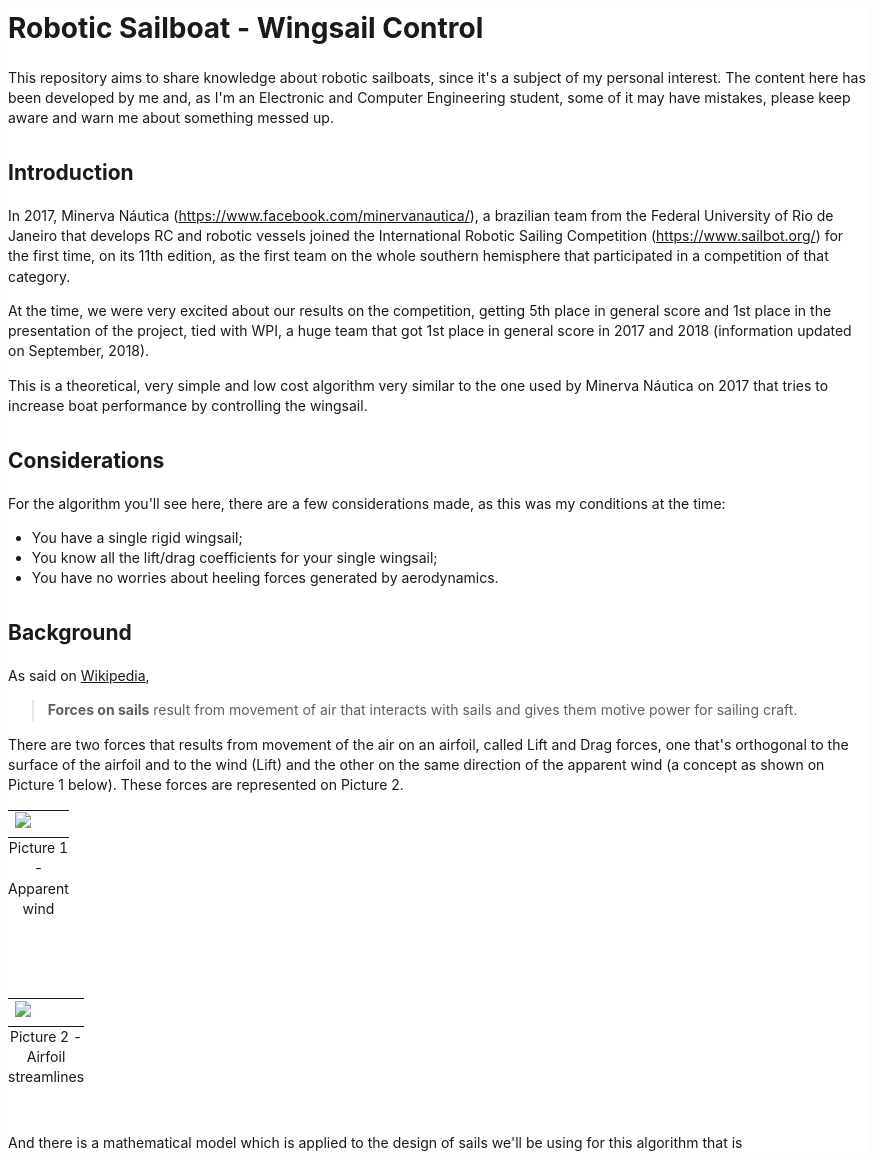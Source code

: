 # Robotic Sailboat - Wingsail Control

This repository aims to share knowledge about robotic sailboats, since it's a subject of my personal interest. The content here has been developed by me and, as I'm an Electronic and Computer Engineering student, some of it may have mistakes, please keep aware and warn me about something messed up.

## Introduction

In 2017, Minerva Náutica (https://www.facebook.com/minervanautica/), a brazilian team from the Federal University of Rio de Janeiro that develops RC and robotic vessels joined the International Robotic Sailing Competition (https://www.sailbot.org/) for the first time, on its 11th edition, as the first team on the whole southern hemisphere that participated in a competition of that category.

At the time, we were very excited about our results on the competition, getting 5th place in general score and 1st place in the presentation of the project, tied with WPI, a huge team that got 1st place in general score in 2017 and 2018 (information updated on September, 2018).

This is a theoretical, very simple and low cost algorithm very similar to the one used by Minerva Náutica on 2017 that tries to increase boat performance by controlling the wingsail.

## Considerations

For the algorithm you'll see here, there are a few considerations made, as this was my conditions at the time:
* You have a single rigid wingsail;
* You know all the lift/drag coefficients for your single wingsail;
* You have no worries about heeling forces generated by aerodynamics.


## Background

As said on [Wikipedia](https://en.wikipedia.org/wiki/Forces_on_sails),
>**Forces on sails** result from movement of air that interacts with sails and gives them motive power for sailing craft.

There are two forces that results from movement of the air on an airfoil, called Lift and Drag forces, one that's orthogonal to the surface of the airfoil and to the wind (Lift) and the other on the same direction of the apparent wind (a concept as shown on Picture 1 below). These forces are represented on Picture 2.
<br>
<table align="center">
<caption align="bottom">Picture 1 - Apparent wind</caption>
<td><img src="https://www.sailbetter.com/wp-content/uploads/2012/07/Apparent-wind-2-e1341646651230-300x293.png"/></td>
</table>
<br>
<br>
<table align="center">
<caption align="bottom">Picture 2 - Airfoil streamlines</caption>
<td><img src="https://upload.wikimedia.org/wikipedia/commons/d/dd/Simple_airfoil_streamlines.png"/></td>
</table>
<br>
And there is a mathematical model which is applied to the design of sails we'll be using for this algorithm that is
